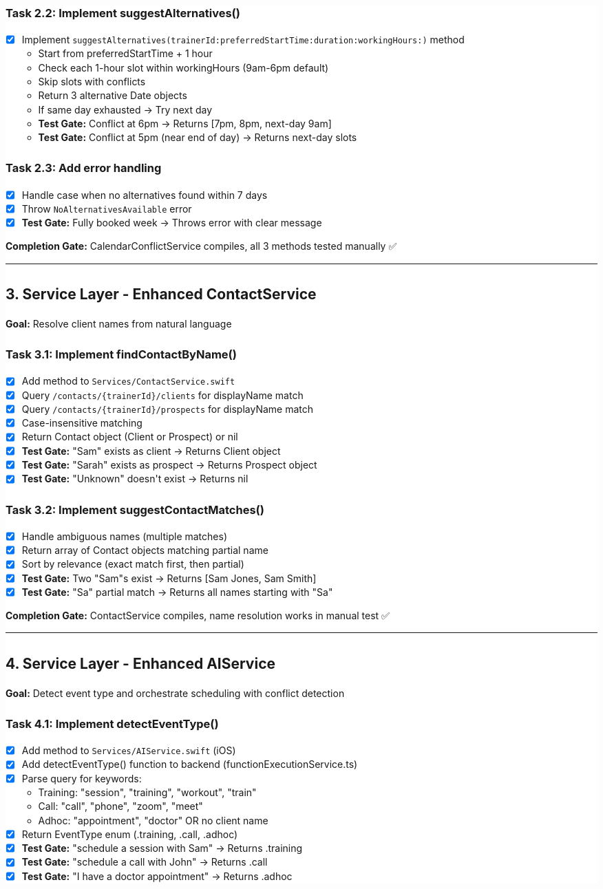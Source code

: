 ### Task 2.2: Implement suggestAlternatives()
- [x] Implement `suggestAlternatives(trainerId:preferredStartTime:duration:workingHours:)` method
  - Start from preferredStartTime + 1 hour
  - Check each 1-hour slot within workingHours (9am-6pm default)
  - Skip slots with conflicts
  - Return 3 alternative Date objects
  - If same day exhausted → Try next day
  - **Test Gate:** Conflict at 6pm → Returns [7pm, 8pm, next-day 9am]
  - **Test Gate:** Conflict at 5pm (near end of day) → Returns next-day slots

### Task 2.3: Add error handling
- [x] Handle case when no alternatives found within 7 days
- [x] Throw `NoAlternativesAvailable` error
- [x] **Test Gate:** Fully booked week → Throws error with clear message

**Completion Gate:** CalendarConflictService compiles, all 3 methods tested manually ✅

---

## 3. Service Layer - Enhanced ContactService

**Goal:** Resolve client names from natural language

### Task 3.1: Implement findContactByName()
- [x] Add method to `Services/ContactService.swift`
- [x] Query `/contacts/{trainerId}/clients` for displayName match
- [x] Query `/contacts/{trainerId}/prospects` for displayName match
- [x] Case-insensitive matching
- [x] Return Contact object (Client or Prospect) or nil
- [x] **Test Gate:** "Sam" exists as client → Returns Client object
- [x] **Test Gate:** "Sarah" exists as prospect → Returns Prospect object
- [x] **Test Gate:** "Unknown" doesn't exist → Returns nil

### Task 3.2: Implement suggestContactMatches()
- [x] Handle ambiguous names (multiple matches)
- [x] Return array of Contact objects matching partial name
- [x] Sort by relevance (exact match first, then partial)
- [x] **Test Gate:** Two "Sam"s exist → Returns [Sam Jones, Sam Smith]
- [x] **Test Gate:** "Sa" partial match → Returns all names starting with "Sa"

**Completion Gate:** ContactService compiles, name resolution works in manual test ✅

---

## 4. Service Layer - Enhanced AIService

**Goal:** Detect event type and orchestrate scheduling with conflict detection

### Task 4.1: Implement detectEventType()
- [x] Add method to `Services/AIService.swift` (iOS)
- [x] Add detectEventType() function to backend (functionExecutionService.ts)
- [x] Parse query for keywords:
  - Training: "session", "training", "workout", "train"
  - Call: "call", "phone", "zoom", "meet"
  - Adhoc: "appointment", "doctor" OR no client name
- [x] Return EventType enum (.training, .call, .adhoc)
- [x] **Test Gate:** "schedule a session with Sam" → Returns .training
- [x] **Test Gate:** "schedule a call with John" → Returns .call
- [x] **Test Gate:** "I have a doctor appointment" → Returns .adhoc
